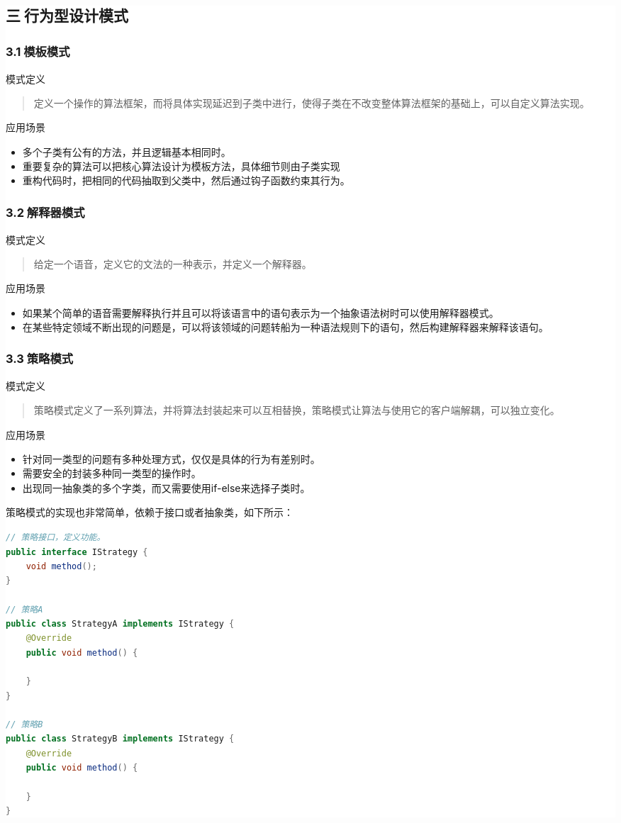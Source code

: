 ## 三 行为型设计模式

### 3.1 模板模式

模式定义

> 定义一个操作的算法框架，而将具体实现延迟到子类中进行，使得子类在不改变整体算法框架的基础上，可以自定义算法实现。

应用场景

- 多个子类有公有的方法，并且逻辑基本相同时。
- 重要复杂的算法可以把核心算法设计为模板方法，具体细节则由子类实现
- 重构代码时，把相同的代码抽取到父类中，然后通过钩子函数约束其行为。

### 3.2 解释器模式

模式定义

> 给定一个语音，定义它的文法的一种表示，并定义一个解释器。

应用场景

- 如果某个简单的语音需要解释执行并且可以将该语言中的语句表示为一个抽象语法树时可以使用解释器模式。
- 在某些特定领域不断出现的问题是，可以将该领域的问题转船为一种语法规则下的语句，然后构建解释器来解释该语句。

### 3.3 策略模式

模式定义

> 策略模式定义了一系列算法，并将算法封装起来可以互相替换，策略模式让算法与使用它的客户端解耦，可以独立变化。

应用场景

- 针对同一类型的问题有多种处理方式，仅仅是具体的行为有差别时。
- 需要安全的封装多种同一类型的操作时。
- 出现同一抽象类的多个字类，而又需要使用if-else来选择子类时。

策略模式的实现也非常简单，依赖于接口或者抽象类，如下所示：

```java
// 策略接口，定义功能。
public interface IStrategy {
    void method();
}

// 策略A
public class StrategyA implements IStrategy {
    @Override
    public void method() {

    }
}

// 策略B
public class StrategyB implements IStrategy {
    @Override
    public void method() {
        
    }
}
```
